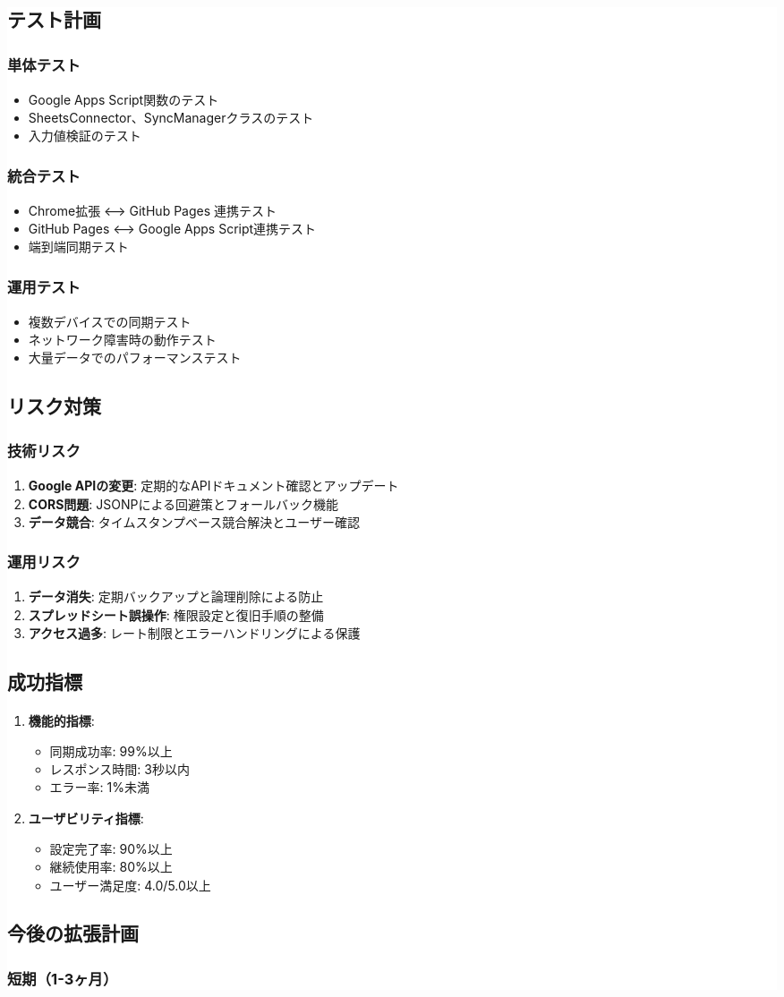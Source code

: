 ## テスト計画

### 単体テスト

- Google Apps Script関数のテスト
- SheetsConnector、SyncManagerクラスのテスト
- 入力値検証のテスト

### 統合テスト

- Chrome拡張 ⟷ GitHub Pages 連携テスト
- GitHub Pages ⟷ Google Apps Script連携テスト
- 端到端同期テスト

### 運用テスト

- 複数デバイスでの同期テスト
- ネットワーク障害時の動作テスト
- 大量データでのパフォーマンステスト

## リスク対策

### 技術リスク

1. **Google APIの変更**: 定期的なAPIドキュメント確認とアップデート
2. **CORS問題**: JSONPによる回避策とフォールバック機能
3. **データ競合**: タイムスタンプベース競合解決とユーザー確認

### 運用リスク

1. **データ消失**: 定期バックアップと論理削除による防止
2. **スプレッドシート誤操作**: 権限設定と復旧手順の整備
3. **アクセス過多**: レート制限とエラーハンドリングによる保護

## 成功指標

1. **機能的指標**:
   - 同期成功率: 99%以上
   - レスポンス時間: 3秒以内
   - エラー率: 1%未満

2. **ユーザビリティ指標**:
   - 設定完了率: 90%以上
   - 継続使用率: 80%以上
   - ユーザー満足度: 4.0/5.0以上

## 今後の拡張計画

### 短期（1-3ヶ月）
